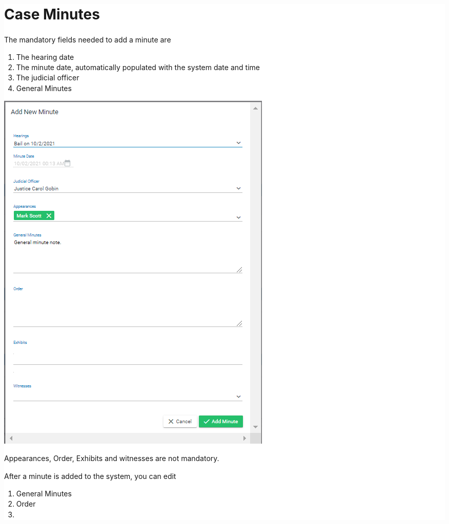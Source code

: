 # Case Minutes

The mandatory fields needed to add a minute are

1. The hearing date
2. The minute date, automatically populated with the system date and time
3. The judicial officer
4. General Minutes

![](./images/add-minute.png)

Appearances, Order, Exhibits and witnesses are not mandatory.

After a minute is added to the system, you can edit

1. General Minutes
2. Order
3.
